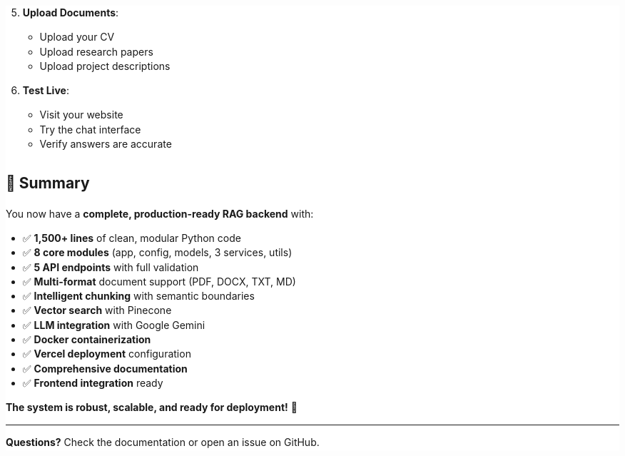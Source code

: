 5. **Upload Documents**:
   - Upload your CV
   - Upload research papers
   - Upload project descriptions

6. **Test Live**:
   - Visit your website
   - Try the chat interface
   - Verify answers are accurate

## 🎉 Summary

You now have a **complete, production-ready RAG backend** with:

- ✅ **1,500+ lines** of clean, modular Python code
- ✅ **8 core modules** (app, config, models, 3 services, utils)
- ✅ **5 API endpoints** with full validation
- ✅ **Multi-format** document support (PDF, DOCX, TXT, MD)
- ✅ **Intelligent chunking** with semantic boundaries
- ✅ **Vector search** with Pinecone
- ✅ **LLM integration** with Google Gemini
- ✅ **Docker containerization**
- ✅ **Vercel deployment** configuration
- ✅ **Comprehensive documentation**
- ✅ **Frontend integration** ready

**The system is robust, scalable, and ready for deployment!** 🚀

---

**Questions?** Check the documentation or open an issue on GitHub.


